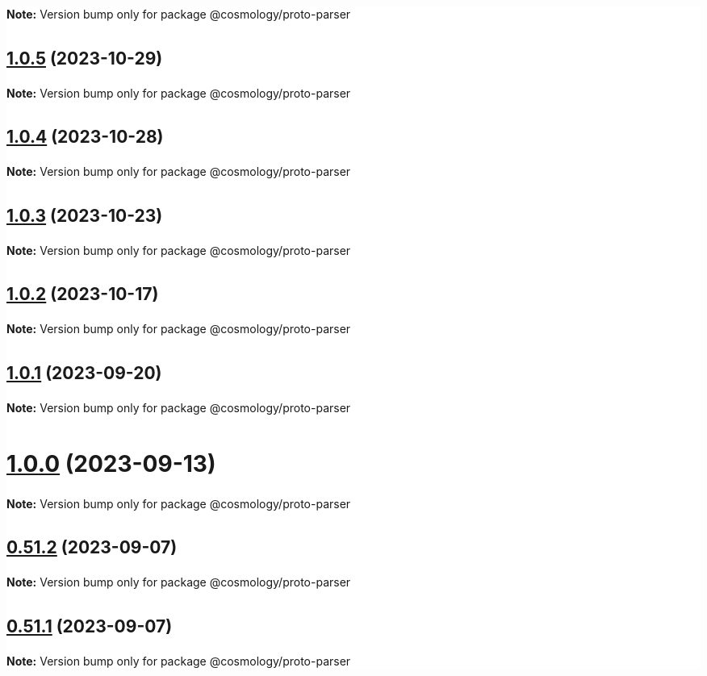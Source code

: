 **Note:** Version bump only for package @cosmology/proto-parser

## [1.0.5](https://github.com/hyperweb-io/telescope/compare/@cosmology/proto-parser@1.0.4...@cosmology/proto-parser@1.0.5) (2023-10-29)

**Note:** Version bump only for package @cosmology/proto-parser

## [1.0.4](https://github.com/hyperweb-io/telescope/compare/@cosmology/proto-parser@1.0.3...@cosmology/proto-parser@1.0.4) (2023-10-28)

**Note:** Version bump only for package @cosmology/proto-parser

## [1.0.3](https://github.com/hyperweb-io/telescope/compare/@cosmology/proto-parser@1.0.2...@cosmology/proto-parser@1.0.3) (2023-10-23)

**Note:** Version bump only for package @cosmology/proto-parser

## [1.0.2](https://github.com/hyperweb-io/telescope/compare/@cosmology/proto-parser@1.0.1...@cosmology/proto-parser@1.0.2) (2023-10-17)

**Note:** Version bump only for package @cosmology/proto-parser

## [1.0.1](https://github.com/hyperweb-io/telescope/compare/@cosmology/proto-parser@1.0.0...@cosmology/proto-parser@1.0.1) (2023-09-20)

**Note:** Version bump only for package @cosmology/proto-parser

# [1.0.0](https://github.com/hyperweb-io/telescope/compare/@cosmology/proto-parser@0.51.2...@cosmology/proto-parser@1.0.0) (2023-09-13)

**Note:** Version bump only for package @cosmology/proto-parser

## [0.51.2](https://github.com/hyperweb-io/telescope/compare/@cosmology/proto-parser@0.51.1...@cosmology/proto-parser@0.51.2) (2023-09-07)

**Note:** Version bump only for package @cosmology/proto-parser

## [0.51.1](https://github.com/hyperweb-io/telescope/compare/@cosmology/proto-parser@0.51.0...@cosmology/proto-parser@0.51.1) (2023-09-07)

**Note:** Version bump only for package @cosmology/proto-parser
